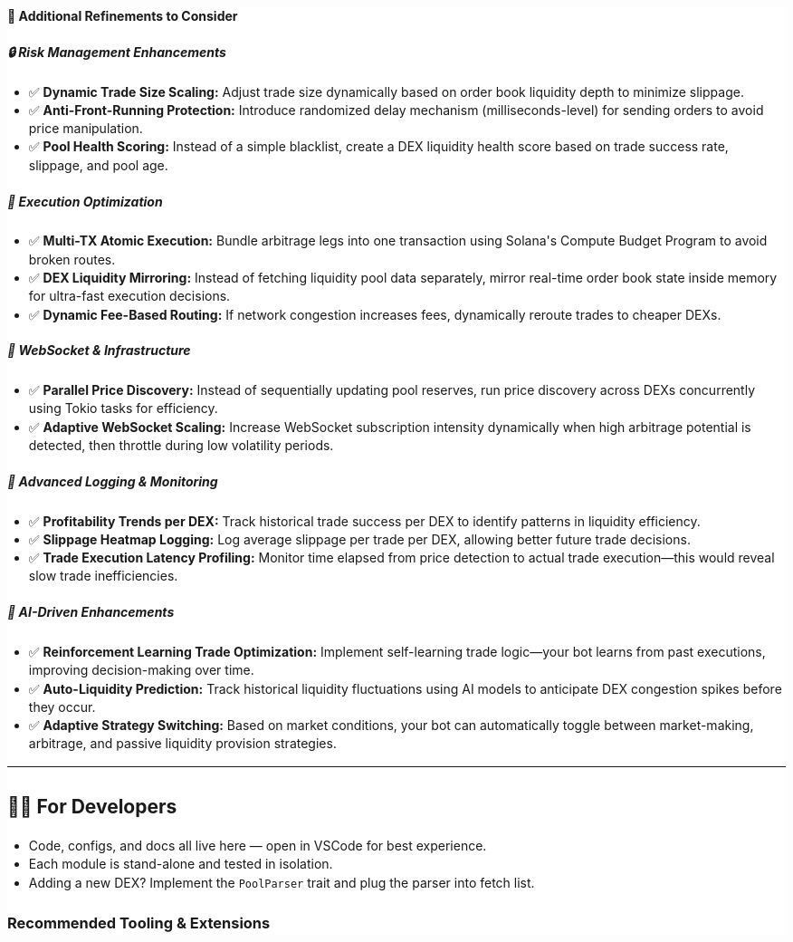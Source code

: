 #### 🚀 **Additional Refinements to Consider**

##### 🔒 Risk Management Enhancements

- ✅ **Dynamic Trade Size Scaling:** Adjust trade size dynamically based on order book liquidity depth to minimize slippage.
- ✅ **Anti-Front-Running Protection:** Introduce randomized delay mechanism (milliseconds-level) for sending orders to avoid price manipulation.
- ✅ **Pool Health Scoring:** Instead of a simple blacklist, create a DEX liquidity health score based on trade success rate, slippage, and pool age.

##### 🧠 Execution Optimization

- ✅ **Multi-TX Atomic Execution:** Bundle arbitrage legs into one transaction using Solana's Compute Budget Program to avoid broken routes.
- ✅ **DEX Liquidity Mirroring:** Instead of fetching liquidity pool data separately, mirror real-time order book state inside memory for ultra-fast execution decisions.
- ✅ **Dynamic Fee-Based Routing:** If network congestion increases fees, dynamically reroute trades to cheaper DEXs.

##### 📡 WebSocket & Infrastructure

- ✅ **Parallel Price Discovery:** Instead of sequentially updating pool reserves, run price discovery across DEXs concurrently using Tokio tasks for efficiency.
- ✅ **Adaptive WebSocket Scaling:** Increase WebSocket subscription intensity dynamically when high arbitrage potential is detected, then throttle during low volatility periods.

##### 🧾 Advanced Logging & Monitoring

- ✅ **Profitability Trends per DEX:** Track historical trade success per DEX to identify patterns in liquidity efficiency.
- ✅ **Slippage Heatmap Logging:** Log average slippage per trade per DEX, allowing better future trade decisions.
- ✅ **Trade Execution Latency Profiling:** Monitor time elapsed from price detection to actual trade execution—this would reveal slow trade inefficiencies.

##### 🤖 AI-Driven Enhancements

- ✅ **Reinforcement Learning Trade Optimization:** Implement self-learning trade logic—your bot learns from past executions, improving decision-making over time.
- ✅ **Auto-Liquidity Prediction:** Track historical liquidity fluctuations using AI models to anticipate DEX congestion spikes before they occur.
- ✅ **Adaptive Strategy Switching:** Based on market conditions, your bot can automatically toggle between market-making, arbitrage, and passive liquidity provision strategies.

---

## 🧑‍💻 For Developers

- Code, configs, and docs all live here — open in VSCode for best experience.
- Each module is stand-alone and tested in isolation.
- Adding a new DEX? Implement the `PoolParser` trait and plug the parser into fetch list.

### Recommended Tooling & Extensions
